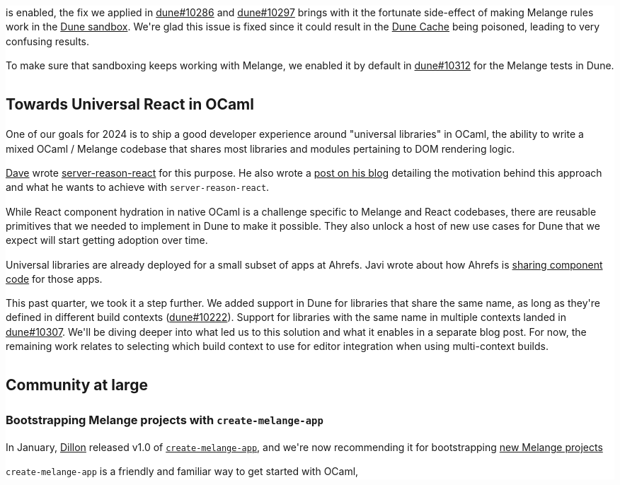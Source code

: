 is enabled, the fix we applied in
<a href="https://github.com/ocaml/dune/pull/10286" target="_blank" rel="noreferrer">dune#10286</a> and
<a href="https://github.com/ocaml/dune/pull/10297" target="_blank" rel="noreferrer">dune#10297</a> brings with it the
fortunate side-effect of making Melange rules work in the <a href="https://dune.readthedocs.io/en/stable/concepts/sandboxing.html" target="_blank" rel="noreferrer">Dune
sandbox</a>.
We're glad this issue is fixed since it could result in the <a href="https://dune.readthedocs.io/en/stable/caching.html" target="_blank" rel="noreferrer">Dune
Cache</a> being poisoned,
leading to very confusing results.</p>
<p>To make sure that sandboxing keeps working with Melange, we enabled it by
default in <a href="https://github.com/ocaml/dune/pull/10312" target="_blank" rel="noreferrer">dune#10312</a> for the
Melange tests in Dune.</p>
<h2 tabindex="-1">Towards Universal React in OCaml <a href="https://melange.re/blog/feed.rss#towards-universal-react-in-ocaml" class="header-anchor" aria-label="Permalink to &quot;Towards Universal React in OCaml&quot;"></a></h2>
<p>One of our goals for 2024 is to ship a good developer experience around
&quot;universal libraries&quot; in OCaml, the ability to write a mixed OCaml / Melange
codebase that shares most libraries and modules pertaining to DOM rendering
logic.</p>
<p><a href="https://twitter.com/davesnx" target="_blank" rel="noreferrer">Dave</a> wrote
<a href="https://github.com/ml-in-barcelona/server-reason-react" target="_blank" rel="noreferrer">server-reason-react</a>
for this purpose. He also wrote a <a href="https://sancho.dev/blog/server-side-rendering-react-in-ocaml" target="_blank" rel="noreferrer">post on his
blog</a> detailing
the motivation behind this approach and what he wants to achieve with
<code>server-reason-react</code>.</p>
<p>While React component hydration in native OCaml is a challenge specific to
Melange and React codebases, there are reusable primitives that we needed to
implement in Dune to make it possible. They also unlock a host of new use cases
for Dune that we expect will start getting adoption over time.</p>
<p>Universal libraries are already deployed for a small subset of apps at Ahrefs.
Javi wrote about how Ahrefs is <a href="https://tech.ahrefs.com/building-react-server-components-in-ocaml-81c276713f19" target="_blank" rel="noreferrer">sharing component
code</a>
for those apps.</p>
<p>This past quarter, we took it a step further. We added support in Dune for
libraries that share the same name, as long as they're defined in different
build contexts (<a href="https://github.com/ocaml/dune/issues/10222" target="_blank" rel="noreferrer">dune#10222</a>).
Support for libraries with the same name in multiple contexts landed in
<a href="https://github.com/ocaml/dune/pull/10307" target="_blank" rel="noreferrer">dune#10307</a>. We'll be diving deeper
into what led us to this solution and what it enables in a separate blog post.
For now, the remaining work relates to selecting which build context to use for
editor integration when using multi-context builds.</p>
<h2 tabindex="-1">Community at large <a href="https://melange.re/blog/feed.rss#community-at-large" class="header-anchor" aria-label="Permalink to &quot;Community at large&quot;"></a></h2>
<h3 tabindex="-1">Bootstrapping Melange projects with <code>create-melange-app</code> <a href="https://melange.re/blog/feed.rss#bootstrapping-melange-projects-with-create-melange-app" class="header-anchor" aria-label="Permalink to &quot;Bootstrapping Melange projects with `create-melange-app`&quot;"></a></h3>
<p>In January, <a href="https://twitter.com/dillon_mulroy" target="_blank" rel="noreferrer">Dillon</a> released v1.0 of
<a href="https://github.com/dmmulroy/create-melange-app" target="_blank" rel="noreferrer"><code>create-melange-app</code></a>, and
we're now recommending it for bootstrapping <a href="https://melange.re/v3.0.0/getting-started.html#getting-started-automated-create-melange-app" target="_blank" rel="noreferrer">new Melange
projects</a></p>
<p><code>create-melange-app</code> is a friendly and familiar way to get started with OCaml,